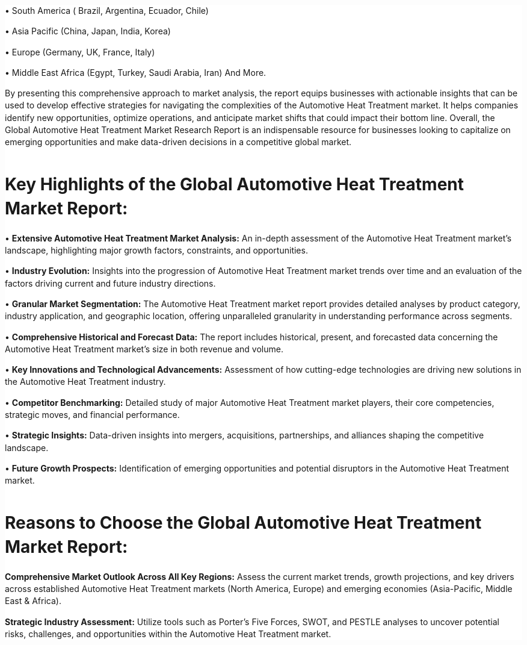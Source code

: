 • South America ( Brazil, Argentina, Ecuador, Chile)

• Asia Pacific (China, Japan, India, Korea)

• Europe (Germany, UK, France, Italy)

• Middle East Africa (Egypt, Turkey, Saudi Arabia, Iran) And More.

By presenting this comprehensive approach to market analysis, the report equips businesses with actionable insights that can be used to develop effective strategies for navigating the complexities of the Automotive Heat Treatment market. It helps companies identify new opportunities, optimize operations, and anticipate market shifts that could impact their bottom line. Overall, the Global Automotive Heat Treatment Market Research Report is an indispensable resource for businesses looking to capitalize on emerging opportunities and make data-driven decisions in a competitive global market.

# <strong>Key Highlights of the Global Automotive Heat Treatment Market Report:</strong>

• <strong>Extensive Automotive Heat Treatment Market Analysis:</strong> An in-depth assessment of the Automotive Heat Treatment market’s landscape, highlighting major growth factors, constraints, and opportunities.

• <strong>Industry Evolution:</strong> Insights into the progression of Automotive Heat Treatment market trends over time and an evaluation of the factors driving current and future industry directions.

• <strong>Granular Market Segmentation:</strong> The Automotive Heat Treatment market report provides detailed analyses by product category, industry application, and geographic location, offering unparalleled granularity in understanding performance across segments.

• <strong>Comprehensive Historical and Forecast Data:</strong> The report includes historical, present, and forecasted data concerning the Automotive Heat Treatment market’s size in both revenue and volume.

• <strong>Key Innovations and Technological Advancements:</strong> Assessment of how cutting-edge technologies are driving new solutions in the Automotive Heat Treatment industry.

• <strong>Competitor Benchmarking:</strong> Detailed study of major Automotive Heat Treatment market players, their core competencies, strategic moves, and financial performance.

• <strong>Strategic Insights:</strong> Data-driven insights into mergers, acquisitions, partnerships, and alliances shaping the competitive landscape.

• <strong>Future Growth Prospects:</strong> Identification of emerging opportunities and potential disruptors in the Automotive Heat Treatment market.

# <strong>Reasons to Choose the Global Automotive Heat Treatment Market Report:</strong>

<strong>Comprehensive Market Outlook Across All Key Regions:</strong>
Assess the current market trends, growth projections, and key drivers across established Automotive Heat Treatment markets (North America, Europe) and emerging economies (Asia-Pacific, Middle East & Africa).

<strong>Strategic Industry Assessment:</strong>
Utilize tools such as Porter’s Five Forces, SWOT, and PESTLE analyses to uncover potential risks, challenges, and opportunities within the Automotive Heat Treatment market.
